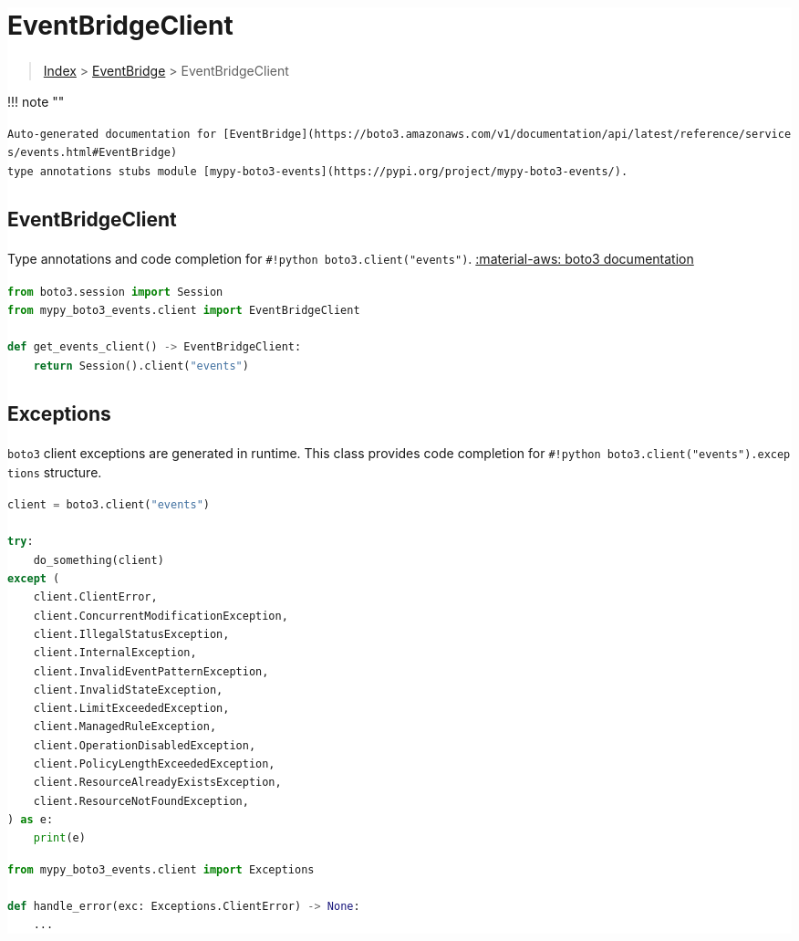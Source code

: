 # EventBridgeClient

> [Index](../README.md) > [EventBridge](./README.md) > EventBridgeClient

!!! note ""

    Auto-generated documentation for [EventBridge](https://boto3.amazonaws.com/v1/documentation/api/latest/reference/services/events.html#EventBridge)
    type annotations stubs module [mypy-boto3-events](https://pypi.org/project/mypy-boto3-events/).

## EventBridgeClient

Type annotations and code completion for `#!python boto3.client("events")`.
[:material-aws: boto3 documentation](https://boto3.amazonaws.com/v1/documentation/api/latest/reference/services/events.html#EventBridge.Client)

```python title="Usage example"
from boto3.session import Session
from mypy_boto3_events.client import EventBridgeClient

def get_events_client() -> EventBridgeClient:
    return Session().client("events")
```

## Exceptions


`boto3` client exceptions are generated in runtime.
This class provides code completion for `#!python boto3.client("events").exceptions` structure.

```python title="Usage example"
client = boto3.client("events")

try:
    do_something(client)
except (
    client.ClientError,
    client.ConcurrentModificationException,
    client.IllegalStatusException,
    client.InternalException,
    client.InvalidEventPatternException,
    client.InvalidStateException,
    client.LimitExceededException,
    client.ManagedRuleException,
    client.OperationDisabledException,
    client.PolicyLengthExceededException,
    client.ResourceAlreadyExistsException,
    client.ResourceNotFoundException,
) as e:
    print(e)
```

```python title="Type checking example"
from mypy_boto3_events.client import Exceptions

def handle_error(exc: Exceptions.ClientError) -> None:
    ...
```
